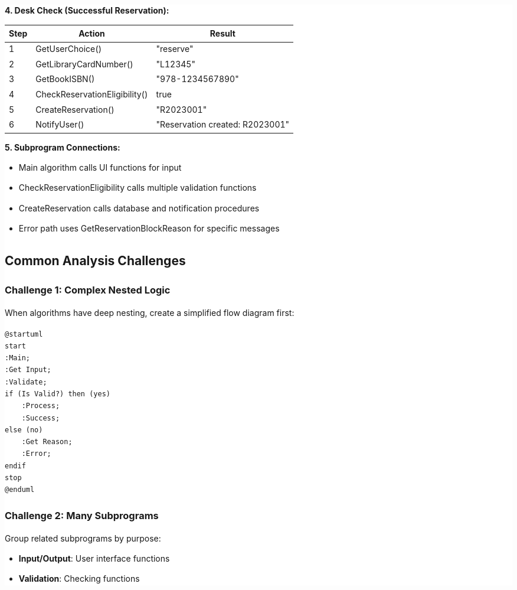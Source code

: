 **4. Desk Check (Successful Reservation):**

| Step | Action | Result |
|------|--------|---------|
| 1 | GetUserChoice() | "reserve" |
| 2 | GetLibraryCardNumber() | "L12345" |
| 3 | GetBookISBN() | "978-1234567890" |
| 4 | CheckReservationEligibility() | true |
| 5 | CreateReservation() | "R2023001" |
| 6 | NotifyUser() | "Reservation created: R2023001" |

**5. Subprogram Connections:**

- Main algorithm calls UI functions for input

- CheckReservationEligibility calls multiple validation functions

- CreateReservation calls database and notification procedures

- Error path uses GetReservationBlockReason for specific messages

## Common Analysis Challenges

### Challenge 1: Complex Nested Logic

When algorithms have deep nesting, create a simplified flow diagram first:

```kroki-plantuml
@startuml
start
:Main;
:Get Input;
:Validate;
if (Is Valid?) then (yes)
    :Process;
    :Success;
else (no)
    :Get Reason;
    :Error;
endif
stop
@enduml
```

### Challenge 2: Many Subprograms

Group related subprograms by purpose:

- **Input/Output**: User interface functions

- **Validation**: Checking functions  
